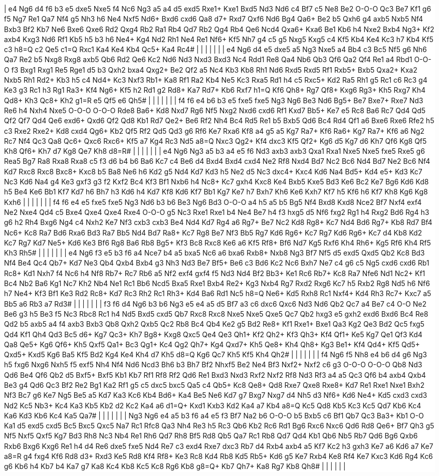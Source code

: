 | e4 Ng6 d4 f6 b3 e5 dxe5 Nxe5 f4 Nc6 Ng3 a5 a4 d5 exd5 Rxe1+ Kxe1 Bxd5 Nd3 Nd6 c4 Bf7 c5 Ne8 Be2 O-O-O Qc3 Be7 Kf1 g6 f5 Ng7 Re1 Qa7 Nf4 g5 Nh3 h6 Ne4 Nxf5 Nd6+ Bxd6 cxd6 Qa8 d7+ Rxd7 Qxf6 Nd6 Bg4 Qa6+ Be2 b5 Qxh6 g4 axb5 Nxb5 Nf4 Bxb3 Bf2 Kb7 Ne6 Bxe6 Qxe6 Rd2 Qxg4 Rb2 Ra1 Rb4 Qd7 Rb2 Qg4 Rb4 Qe6 Ncd4 Qxa6+ Kxa6 Be1 Kb6 h4 Nxe2 Bxb4 Ng3+ Kf2 axb4 Kxg3 Nd6 Rf1 Kb5 h5 b3 h6 Ne4+ Kg4 Nd2 Rh1 Ne4 Re1 Nf6+ Kf5 Nh7 g4 c5 g5 Nxg5 Kxg5 c4 Kf5 Kb4 Ke4 Kc3 h7 Kb4 Kf5 c3 h8=Q c2 Qe5 c1=Q Rxc1 Ka4 Ke4 Kb4 Qc5+ Ka4 Rc4# |  |  |  |  |  |
| e4 Ng6 d4 e5 dxe5 a5 Ng3 Nxe5 a4 Bb4 c3 Bc5 Nf5 g6 Nh6 Qa7 Re2 b5 Nxg8 Rxg8 axb5 Qb6 Rd2 Qe6 Kc2 Nd6 Nd3 Nxd3 Bxd3 Nc4 Rdd1 Re8 Qa4 Nb6 Qb3 Qf6 Qa2 Qf4 Re1 a4 Rbd1 O-O-O f3 Bxg1 Rxg1 Re5 Rge1 d5 b3 Qxh2 bxa4 Qxg2+ Be2 Qf2 a5 Nc4 Kb3 Kb8 Rh1 Nd6 Rxd5 Rxd5 Rf1 Rxb5+ Bxb5 Qxa2+ Kxa2 Nxb5 Rh1 Rd2+ Kb3 h5 c4 Nd4+ Kc3 Nxf3 Rb1+ Ka8 Rf1 Ra2 Kb4 Ne5 Kc3 Rxa5 Rd1 h4 c5 Rxc5+ Kd2 Ra5 Rh1 g5 Rc1 c6 Rc3 g4 Ke3 g3 Rc1 h3 Rg1 Ra3+ Kf4 Ng6+ Kf5 h2 Rd1 g2 Rd8+ Ka7 Rd7+ Kb6 Rxf7 h1=Q Kf6 Qh8+ Rg7 Qf8+ Kxg6 Rg3+ Kh5 Rxg7 Kh4 Qd8+ Kh3 Qc8+ Kh2 g1=R e5 Qf5 e6 Qh5# |  |  |  |  |  |
| f4 f6 e4 b6 b3 e5 fxe5 fxe5 Ng3 Ng6 Be3 Nd6 Bg5+ Be7 Bxe7+ Rxe7 Nd3 Re6 h4 Nxh4 Nxe5 O-O-O O-O-O Rde8 Ba6+ Kd8 Nxd7 Rg6 Nf5 Nxg2 Nxd6 cxd6 Rf1 Kxd7 Bb5+ Ke7 e5 Rc8 Ba6 Rc7 Qd4 Qd5 Qf2 Qf7 Qd4 Qe6 exd6+ Qxd6 Qf2 Qd8 Kb1 Rd7 Qe2+ Be6 Rf2 Nh4 Bc4 Rd5 Re1 b5 Bxb5 Qd6 Bc4 Rd4 Qf1 a6 Bxe6 Rxe6 Rfe2 h5 c3 Rxe2 Rxe2+ Kd8 cxd4 Qg6+ Kb2 Qf5 Rf2 Qd5 Qd3 g6 Rf6 Ke7 Rxa6 Kf8 a4 g5 a5 Kg7 Ra7+ Kf6 Ra6+ Kg7 Ra7+ Kf6 a6 Ng2 Rc7 Nf4 Qc3 Qa8 Qc6+ Qxc6 Rxc6+ Kf5 a7 Kg4 Rc3 Nd5 a8=Q Nxc3 Qg2+ Kf4 dxc3 Kf5 Qf2+ Kg6 d5 Kg7 d6 Kh7 Qf6 Kg8 Qf5 Kh8 Qf6+ Kh7 d7 Kg8 Qe7 Kh8 d8=R# |  |  |  |  |  |
| e4 Ng6 Ng3 a5 b3 a4 e5 f6 Nd3 axb3 axb3 Qxa1 Rxa1 Nxe5 Nxe5 fxe5 Rxe5 g6 Rea5 Bg7 Ra8 Rxa8 Rxa8 c5 f3 d6 b4 b6 Ba6 Kc7 c4 Be6 d4 Bxd4 Bxd4 cxd4 Ne2 Rf8 Nxd4 Bd7 Nc2 Bc6 Nd4 Bd7 Ne2 Bc6 Nf4 Kd7 Rxc8 Rxc8 Bxc8+ Kxc8 b5 Ba8 Ne6 h6 Kd2 g5 Nd4 Kd7 Kd3 h5 Ne2 d5 Nc3 dxc4+ Kxc4 Kd6 Na4 Bd5+ Kd4 e5+ Kd3 Kc7 Nc3 Kd6 Na4 g4 Ke3 gxf3 g3 f2 Kxf2 Bc4 Kf3 Bf1 Nxb6 h4 Nc8+ Kc7 gxh4 Kxc8 Ke4 Bxb5 Kxe5 Bd3 Ke6 Bc2 Ke7 Bg6 Kd6 Kd8 h5 Be4 Ke6 Bb1 Kf7 Kd7 h6 Bh7 h3 Kd6 h4 Kd7 Kf8 Kd6 Kf7 Bb1 Kg7 Ke7 h7 Bxh7 Kh6 Ke6 Kxh7 Kf7 h5 Kf6 h6 Kf7 Kh8 Kg6 Kg8 Kxh6 |  |  |  |  |  |
| f4 f6 e4 e5 fxe5 fxe5 Ng3 Nd6 b3 b6 Be3 Ng6 Bd3 O-O-O a4 h5 a5 b5 Bg5 Nf4 Bxd8 Kxd8 Nce2 Bf7 Nxf4 exf4 Ne2 Nxe4 Qd4 c5 Bxe4 Qxe4 Qxe4 Rxe4 O-O-O g5 Nc3 Rxe1 Rxe1 b4 Ne4 Be7 h4 f3 hxg5 d5 Nf6 fxg2 Rg1 h4 Rxg2 Bd6 Rg4 h3 g6 h2 Rh4 Bxg6 Ng4 c4 Nxh2 Ke7 Nf3 cxb3 cxb3 Be4 Nd4 Kd7 Rg4 a6 Rg7+ Be7 Nc2 Kd8 Rg8+ Kc7 Nd4 Bd6 Rg7+ Kb8 Rd7 Bf4 Nc6+ Kc8 Ra7 Bd6 Rxa6 Bd3 Ra7 Bb5 Nd4 Bd7 Ra8+ Kc7 Rg8 Be7 Nf3 Bb5 Rg7 Kd6 Rg6+ Kc7 Rg7 Kd6 Rg6+ Kc7 d4 Kb8 Kd2 Kc7 Rg7 Kd7 Ne5+ Kd6 Ke3 Bf6 Rg8 Ba6 Rb8 Bg5+ Kf3 Bc8 Rxc8 Ke6 a6 Kf5 Rf8+ Bf6 Nd7 Kg5 Rxf6 Kh4 Rh6+ Kg5 Rf6 Kh4 Rf5 Kh3 Rh5# |  |  |  |  |  |
| e4 Ng6 f3 e5 b3 f6 a4 Nce7 b4 a5 bxa5 Nc6 a6 bxa6 Rxb8+ Nxb8 Ng3 Bf7 Nf5 d5 exd5 Qxd5 Qb2 Kc8 Bd3 Nf4 Be4 Qc4 Qb7+ Kd7 Ne3 Qb4 Qxb4 Bxb4 g3 Nh3 Nd3 Be7 Bf5+ Be6 c3 Bd6 Kc2 Nc6 Bxh7 Ne7 c4 g6 c5 Ng5 cxd6 cxd6 Rb1 Rc8+ Kd1 Nxh7 f4 Nc6 h4 Nf8 Rb7+ Rc7 Rb6 a5 Nf2 exf4 gxf4 f5 Nd3 Nd4 Bf2 Bb3+ Ke1 Rc6 Rb7+ Kc8 Ra7 Nfe6 Nd1 Nc2+ Kf1 Bc4 Nb2 Ba6 Kg1 Nc7 Kh2 Nb4 Ne1 Rc1 Bb6 Ncd5 Bxa5 Rxe1 Bxb4 Re2+ Kg3 Nxb4 Rg7 Rxd2 Rxg6 Kc7 h5 Rxb2 Rg8 Nd5 h6 Nf6 h7 Ne4+ Kf3 Bf1 Ke3 Rd2 Rc8+ Kd7 Rc3 Rh2 Rc1 Rh3+ Kd4 Ba6 Rd1 Nc5 h8=Q Ne6+ Kd5 Rxh8 Rc1 Nxf4+ Kd4 Rh3 Rc7+ Kxc7 a5 Bb5 a6 Rb3 a7 Rd3# |  |  |  |  |  |
| f3 f6 d4 Ng6 b3 b6 Ng3 e5 e4 a5 d5 Bf7 a3 c6 dxc6 Qxc6 Nd3 Nd6 Qb2 Qc7 a4 Be7 c4 O-O Ne2 Be6 g3 h5 Be3 f5 Nc3 Rbc8 Rc1 h4 Nd5 Bxd5 cxd5 Qb7 Rxc8 Rxc8 Nxe5 Nxe5 Qxe5 Qc7 Qb2 hxg3 e5 gxh2 exd6 Bxd6 Bc4 Re8 Qd2 b5 axb5 a4 f4 axb3 Bxb3 Qb8 Qxh2 Qxb5 Qc2 Rb8 Bc4 Qb4 Ke2 g5 Bd2 Re8+ Kf1 Rxe1+ Bxe1 Qa3 Kg2 Qe3 Bd2 Qc5 fxg5 Qd4 Kf1 Qh4 Qd3 Bc5 d6+ Kg7 Qc3+ Kh7 Bg8+ Kxg8 Qxc5 Qe4 Qe3 Qh1+ Kf2 Qh2+ Kf3 Qh3+ Kf4 Qf1+ Ke5 Kg7 Qe1 Qf3 Kd4 Qa8 Qe5+ Kg6 Qf6+ Kh5 Qxf5 Qa1+ Bc3 Qg1+ Kc4 Qg2 Qh7+ Kg4 Qxd7+ Kh5 Qe8+ Kh4 Qh8+ Kg3 Be1+ Kf4 Qd4+ Kf5 Qd5+ Qxd5+ Kxd5 Kg6 Ba5 Kf5 Bd2 Kg4 Ke4 Kh4 d7 Kh5 d8=Q Kg6 Qc7 Kh5 Kf5 Kh4 Qh2# |  |  |  |  |  |
| f4 Ng6 f5 Nh8 e4 b6 d4 g6 Ng3 h5 fxg6 Nxg6 Nxh5 f5 exf5 Nh4 Nf4 Nd6 Ncd3 Bh6 b3 Bh7 Bf2 Nhxf5 Be2 Ne4 Bf3 Nxf2+ Nxf2 c6 g3 O-O-O O-O-O Qb8 Nd3 Qd6 Be4 Qf6 Qb2 d5 Bxf5+ Bxf5 Kb1 Kb7 Rf1 Rf8 Rf2 Qd6 Re1 Bxd3 Nxd3 Rxf2 Nxf2 Rf8 Nd3 Rf3 a4 a5 Qc3 Qf6 b4 axb4 Qxb4 Be3 g4 Qd6 Qc3 Bf2 Re2 Bg1 Ka2 Rf1 g5 c5 dxc5 bxc5 Qa5 c4 Qb5+ Kc8 Qe8+ Qd8 Rxe7 Qxe8 Rxe8+ Kd7 Re1 Rxe1 Nxe1 Bxh2 Nf3 Bc7 g6 Ke7 Ng5 Be5 a5 Kd7 Ka3 Kc6 Kb4 Bd6+ Ka4 Be5 Ne6 Kd7 g7 Bxg7 Nxg7 d4 Nh5 d3 Nf6+ Kd6 Ne4+ Kd5 cxd3 cxd3 Nd2 Kc5 Nb3+ Kc4 Ka3 Kb5 Kb2 d2 Kc2 Ka4 a6 d1=Q+ Kxd1 Kxb3 Kd2 Ka4 a7 Kb4 a8=Q Kc5 Qd8 Kb5 Kc3 Kc5 Qd7 Kb6 Kc4 Ka6 Kd3 Kb6 Kc4 Ka5 Qa7# |  |  |  |  |  |
| Ng3 Ng6 e4 a5 b3 f6 a4 e5 f3 Bf7 Na2 b6 O-O-O b5 Bxb5 c6 Bf1 Qb7 Qc3 Ba3+ Kb1 O-O Ka1 d5 exd5 cxd5 Bc5 Bxc5 Qxc5 Na7 Rc1 Rfc8 Qa3 Nh4 Re3 h5 Rc3 Qb6 Kb2 Rc6 Rd1 Bg6 Rxc6 Nxc6 Qd6 Rd8 Qe6+ Bf7 Qh3 g5 Nf5 Nxf5 Qxf5 Kg7 Bd3 Rh8 Nc3 Nb4 Re1 Rh6 Qd7 Rh8 Bf5 Rd8 Qb5 Qa7 Rc1 Rb8 Qd7 Qd4 Kb1 Qb6 Nb5 Rb7 Qd6 Bg6 Qxb6 Rxb6 Bxg6 Kxg6 Re1 h4 d4 Re6 dxe5 fxe5 Nd4 Re7 c3 exd4 Rxe7 dxc3 Rb7 d4 Rxb4 axb4 a5 Kf7 Kc2 h3 gxh3 Ke7 a6 Kd6 a7 Ke7 a8=R g4 fxg4 Kf6 Rd8 d3+ Rxd3 Ke5 Rd8 Kf4 Rf8+ Ke3 Rc8 Kd4 Rb8 Kd5 Rb5+ Kd6 g5 Ke7 Rxb4 Ke8 Rf4 Ke7 Kxc3 Kd6 Rg4 Kc6 g6 Kb6 h4 Kb7 b4 Ka7 g7 Ka8 Kc4 Kb8 Kc5 Kc8 Rg6 Kb8 g8=Q+ Kb7 Qh7+ Ka8 Rg7 Kb8 Qh8# |  |  |  |  |  |